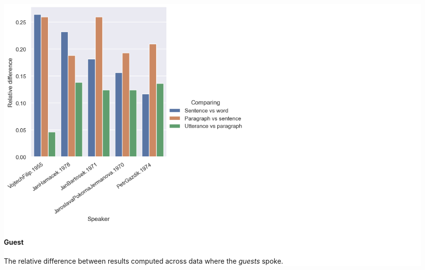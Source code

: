 <img src="../../samples/sample_statistics_output/201603011358-201603231402/plots/top/chair/relative_diff.png" width="500" />

#### Guest

The relative difference between results computed across data where the  _guests_ spoke.
